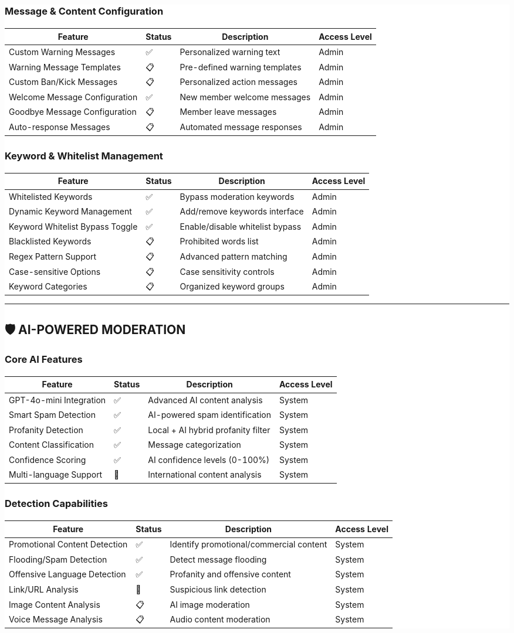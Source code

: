 ### Message & Content Configuration
| Feature | Status | Description | Access Level |
|---------|--------|-------------|--------------|
| Custom Warning Messages | ✅ | Personalized warning text | Admin |
| Warning Message Templates | 📋 | Pre-defined warning templates | Admin |
| Custom Ban/Kick Messages | 📋 | Personalized action messages | Admin |
| Welcome Message Configuration | ✅ | New member welcome messages | Admin |
| Goodbye Message Configuration | 📋 | Member leave messages | Admin |
| Auto-response Messages | 📋 | Automated message responses | Admin |

### Keyword & Whitelist Management
| Feature | Status | Description | Access Level |
|---------|--------|-------------|--------------|
| Whitelisted Keywords | ✅ | Bypass moderation keywords | Admin |
| Dynamic Keyword Management | ✅ | Add/remove keywords interface | Admin |
| Keyword Whitelist Bypass Toggle | ✅ | Enable/disable whitelist bypass | Admin |
| Blacklisted Keywords | 📋 | Prohibited words list | Admin |
| Regex Pattern Support | 📋 | Advanced pattern matching | Admin |
| Case-sensitive Options | 📋 | Case sensitivity controls | Admin |
| Keyword Categories | 📋 | Organized keyword groups | Admin |

---

## 🛡️ AI-POWERED MODERATION

### Core AI Features
| Feature | Status | Description | Access Level |
|---------|--------|-------------|--------------|
| GPT-4o-mini Integration | ✅ | Advanced AI content analysis | System |
| Smart Spam Detection | ✅ | AI-powered spam identification | System |
| Profanity Detection | ✅ | Local + AI hybrid profanity filter | System |
| Content Classification | ✅ | Message categorization | System |
| Confidence Scoring | ✅ | AI confidence levels (0-100%) | System |
| Multi-language Support | 🚧 | International content analysis | System |

### Detection Capabilities
| Feature | Status | Description | Access Level |
|---------|--------|-------------|--------------|
| Promotional Content Detection | ✅ | Identify promotional/commercial content | System |
| Flooding/Spam Detection | ✅ | Detect message flooding | System |
| Offensive Language Detection | ✅ | Profanity and offensive content | System |
| Link/URL Analysis | 🚧 | Suspicious link detection | System |
| Image Content Analysis | 📋 | AI image moderation | System |
| Voice Message Analysis | 📋 | Audio content moderation | System |
